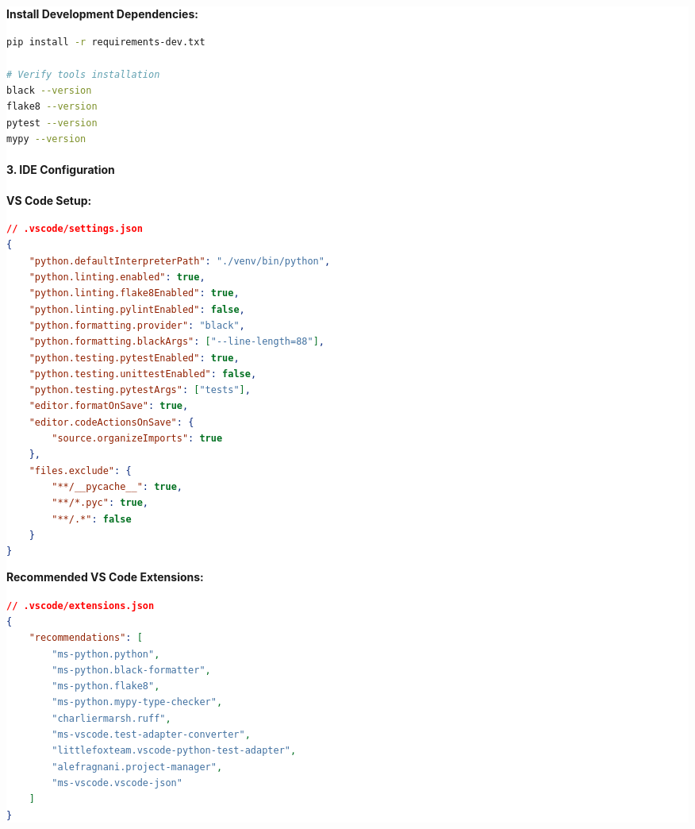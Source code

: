 **Install Development Dependencies:**
```bash
pip install -r requirements-dev.txt

# Verify tools installation
black --version
flake8 --version
pytest --version
mypy --version
```

#### 3. IDE Configuration

**VS Code Setup:**
```json
// .vscode/settings.json
{
    "python.defaultInterpreterPath": "./venv/bin/python",
    "python.linting.enabled": true,
    "python.linting.flake8Enabled": true,
    "python.linting.pylintEnabled": false,
    "python.formatting.provider": "black",
    "python.formatting.blackArgs": ["--line-length=88"],
    "python.testing.pytestEnabled": true,
    "python.testing.unittestEnabled": false,
    "python.testing.pytestArgs": ["tests"],
    "editor.formatOnSave": true,
    "editor.codeActionsOnSave": {
        "source.organizeImports": true
    },
    "files.exclude": {
        "**/__pycache__": true,
        "**/*.pyc": true,
        "**/.*": false
    }
}
```

**Recommended VS Code Extensions:**
```json
// .vscode/extensions.json
{
    "recommendations": [
        "ms-python.python",
        "ms-python.black-formatter",
        "ms-python.flake8",
        "ms-python.mypy-type-checker",
        "charliermarsh.ruff",
        "ms-vscode.test-adapter-converter",
        "littlefoxteam.vscode-python-test-adapter",
        "alefragnani.project-manager",
        "ms-vscode.vscode-json"
    ]
}
```
